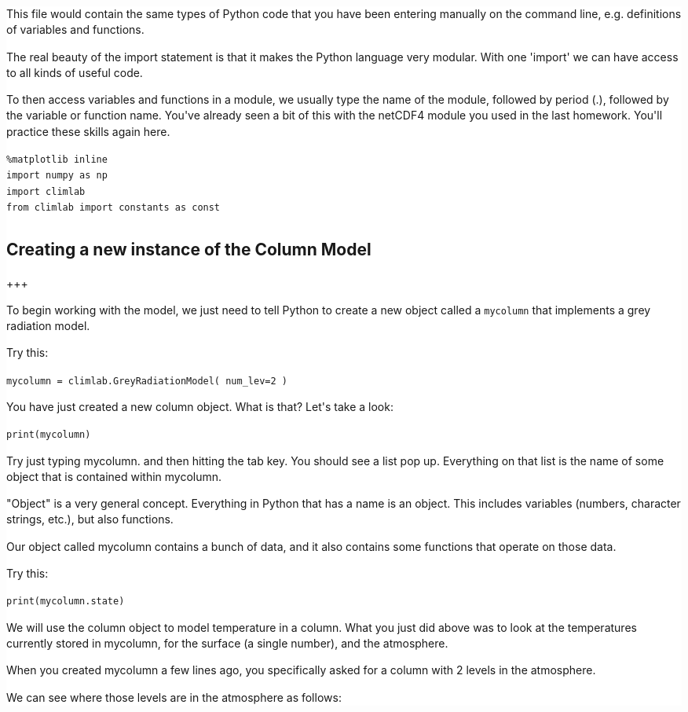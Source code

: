 This file would contain the same types of Python code that you have been entering manually on the command line, e.g. definitions of variables and functions.

The real beauty of the import statement is that it makes the Python language very modular. With one 'import' we can have access to all kinds of useful code.

To then access variables and functions in a module, we usually type the name of the module, followed by period (.), followed by the variable or function name. You've already seen a bit of this with the netCDF4 module you used in the last homework. You'll practice these skills again here.

```{code-cell} ipython3
%matplotlib inline
import numpy as np
import climlab
from climlab import constants as const
```

## Creating a new instance of the Column Model

+++

To begin working with the model, we just need to tell Python to create a new object called a `mycolumn` that implements a grey radiation model.

Try this:

```{code-cell} ipython3
mycolumn = climlab.GreyRadiationModel( num_lev=2 )
```

You have just created a new column object. What is that? Let's take a look:

```{code-cell} ipython3
print(mycolumn)
```

Try just typing mycolumn. and then hitting the tab key. You should see a list pop up. Everything on that list is the name of some object that is contained within mycolumn.

"Object" is a very general concept. Everything in Python that has a name is an object. This includes variables (numbers, character strings, etc.), but also functions.

Our object called mycolumn contains a bunch of data, and it also contains some functions that operate on those data.

Try this:

```{code-cell} ipython3
print(mycolumn.state)
```

We will use the column object to model temperature in a column. What you just did above was to look at the temperatures currently stored in mycolumn, for the surface (a single number), and the atmosphere.

When you created mycolumn a few lines ago, you specifically asked for a column with 2 levels in the atmosphere.

We can see where those levels are in the atmosphere as follows:
